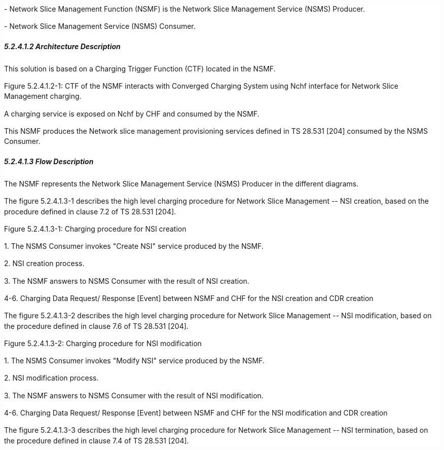 \- Network Slice Management Function (NSMF) is the Network Slice
Management Service (NSMS) Producer.

\- Network Slice Management Service (NSMS) Consumer.

##### 5.2.4.1.2 Architecture Description 

This solution is based on a Charging Trigger Function (CTF) located in
the NSMF.

Figure 5.2.4.1.2-1: CTF of the NSMF interacts with Converged Charging
System using Nchf interface for Network Slice Management charging.

A charging service is exposed on Nchf by CHF and consumed by the NSMF.

This NSMF produces the Network slice management provisioning services
defined in TS 28.531 \[204\] consumed by the NSMS Consumer.

##### 5.2.4.1.3 Flow Description 

The NSMF represents the Network Slice Management Service (NSMS) Producer
in the different diagrams.

The figure 5.2.4.1.3-1 describes the high level charging procedure for
Network Slice Management -- NSI creation, based on the procedure defined
in clause 7.2 of TS 28.531 \[204\].

Figure 5.2.4.1.3-1: Charging procedure for NSI creation

1\. The NSMS Consumer invokes \"Create NSI\" service produced by the
NSMF.

2\. NSI creation process.

3\. The NSMF answers to NSMS Consumer with the result of NSI creation.

4-6. Charging Data Request/ Response \[Event\] between NSMF and CHF for
the NSI creation and CDR creation

The figure 5.2.4.1.3-2 describes the high level charging procedure for
Network Slice Management -- NSI modification, based on the procedure
defined in clause 7.6 of TS 28.531 \[204\].

Figure 5.2.4.1.3-2: Charging procedure for NSI modification

1\. The NSMS Consumer invokes \"Modify NSI\" service produced by the
NSMF.

2\. NSI modification process.

3\. The NSMF answers to NSMS Consumer with the result of NSI
modification.

4-6. Charging Data Request/ Response \[Event\] between NSMF and CHF for
the NSI modification and CDR creation

The figure 5.2.4.1.3-3 describes the high level charging procedure for
Network Slice Management -- NSI termination, based on the procedure
defined in clause 7.4 of TS 28.531 \[204\].

